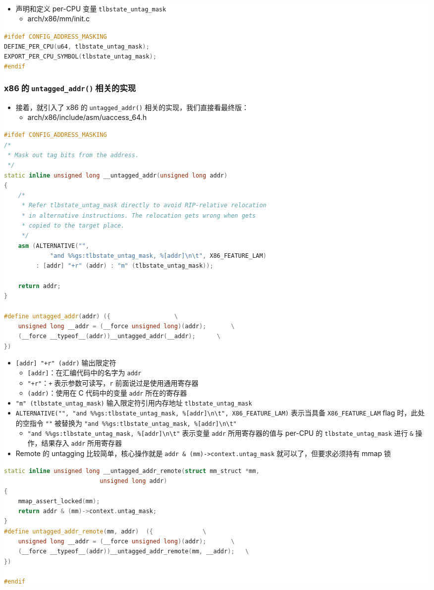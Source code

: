 ```c
```
* 声明和定义 per-CPU 变量 `tlbstate_untag_mask`
  * arch/x86/mm/init.c
```cpp
#ifdef CONFIG_ADDRESS_MASKING
DEFINE_PER_CPU(u64, tlbstate_untag_mask);
EXPORT_PER_CPU_SYMBOL(tlbstate_untag_mask);
#endif
```
### x86 的 `untagged_addr()` 相关的实现
* 接着，就引入了 x86 的 `untagged_addr()` 相关的实现，我们直接看最终版：
  * arch/x86/include/asm/uaccess_64.h
```cpp
#ifdef CONFIG_ADDRESS_MASKING
/*
 * Mask out tag bits from the address.
 */
static inline unsigned long __untagged_addr(unsigned long addr)
{
    /*
     * Refer tlbstate_untag_mask directly to avoid RIP-relative relocation
     * in alternative instructions. The relocation gets wrong when gets
     * copied to the target place.
     */
    asm (ALTERNATIVE("",
             "and %%gs:tlbstate_untag_mask, %[addr]\n\t", X86_FEATURE_LAM)
         : [addr] "+r" (addr) : "m" (tlbstate_untag_mask));

    return addr;
}

#define untagged_addr(addr) ({                  \
    unsigned long __addr = (__force unsigned long)(addr);       \
    (__force __typeof__(addr))__untagged_addr(__addr);      \
})
```
* `[addr] "+r" (addr)` 输出限定符
  * `[addr]`：在汇编代码中的名字为 `addr`
  * `"+r"`：`+` 表示参数可读写，`r` 前面说过是使用通用寄存器
  * `(addr)`：使用在 C 代码中的变量 `addr` 所在的寄存器
* `"m" (tlbstate_untag_mask)` 输入限定符引用内存地址 `tlbstate_untag_mask`
* `ALTERNATIVE("", "and %%gs:tlbstate_untag_mask, %[addr]\n\t", X86_FEATURE_LAM)` 表示当具备 `X86_FEATURE_LAM` flag 时，此处的空指令 `""` 被替换为 `"and %%gs:tlbstate_untag_mask, %[addr]\n\t"`
  * `"and %%gs:tlbstate_untag_mask, %[addr]\n\t"` 表示变量 `addr` 所用寄存器的值与 per-CPU 的 `tlbstate_untag_mask` 进行 `&` 操作，结果存入 `addr` 所用寄存器
* Remote 的 untagging 比较简单，核心操作就是 `addr & (mm)->context.untag_mask` 就可以了，但要求必须持有 mmap 锁
```cpp
static inline unsigned long __untagged_addr_remote(struct mm_struct *mm,
                           unsigned long addr)
{
    mmap_assert_locked(mm);
    return addr & (mm)->context.untag_mask;
}
#define untagged_addr_remote(mm, addr)  ({              \
    unsigned long __addr = (__force unsigned long)(addr);       \
    (__force __typeof__(addr))__untagged_addr_remote(mm, __addr);   \
})

#endif
```
